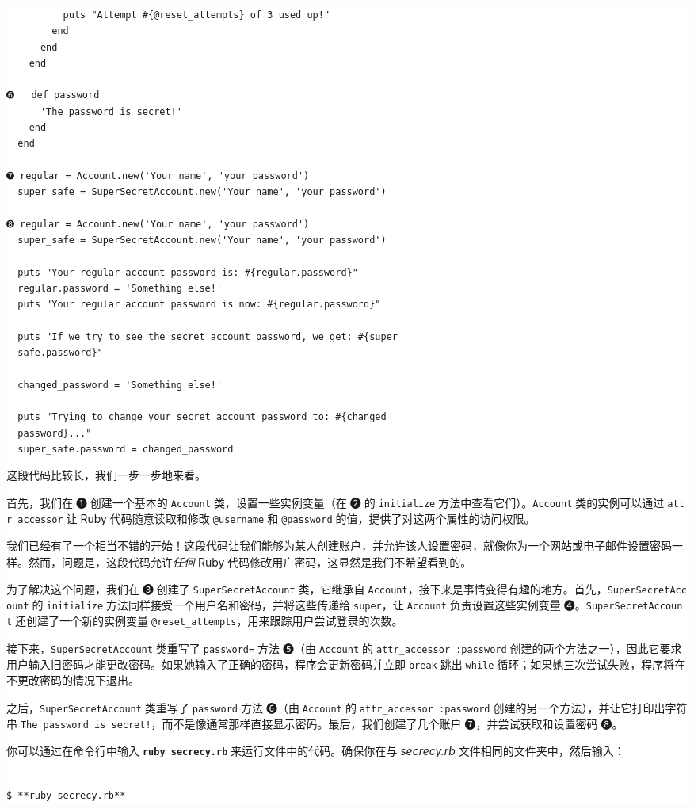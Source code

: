 ```
          puts "Attempt #{@reset_attempts} of 3 used up!"
        end
      end
    end

➏   def password
      'The password is secret!'
    end
  end

➐ regular = Account.new('Your name', 'your password')
  super_safe = SuperSecretAccount.new('Your name', 'your password')

➑ regular = Account.new('Your name', 'your password')
  super_safe = SuperSecretAccount.new('Your name', 'your password')

  puts "Your regular account password is: #{regular.password}"
  regular.password = 'Something else!'
  puts "Your regular account password is now: #{regular.password}"

  puts "If we try to see the secret account password, we get: #{super_
  safe.password}"

  changed_password = 'Something else!'

  puts "Trying to change your secret account password to: #{changed_
  password}..."
  super_safe.password = changed_password

```

这段代码比较长，我们一步一步地来看。

首先，我们在 ➊ 创建一个基本的 `Account` 类，设置一些实例变量（在 ➋ 的 `initialize` 方法中查看它们）。`Account` 类的实例可以通过 `attr_accessor` 让 Ruby 代码随意读取和修改 `@username` 和 `@password` 的值，提供了对这两个属性的访问权限。

我们已经有了一个相当不错的开始！这段代码让我们能够为某人创建账户，并允许该人设置密码，就像你为一个网站或电子邮件设置密码一样。然而，问题是，这段代码允许*任何* Ruby 代码修改用户密码，这显然是我们不希望看到的。

为了解决这个问题，我们在 ➌ 创建了 `SuperSecretAccount` 类，它继承自 `Account`，接下来是事情变得有趣的地方。首先，`SuperSecretAccount` 的 `initialize` 方法同样接受一个用户名和密码，并将这些传递给 `super`，让 `Account` 负责设置这些实例变量 ➍。`SuperSecretAccount` 还创建了一个新的实例变量 `@reset_attempts`，用来跟踪用户尝试登录的次数。

接下来，`SuperSecretAccount` 类重写了 `password=` 方法 ➎（由 `Account` 的 `attr_accessor :password` 创建的两个方法之一），因此它要求用户输入旧密码才能更改密码。如果她输入了正确的密码，程序会更新密码并立即 `break` 跳出 `while` 循环；如果她三次尝试失败，程序将在不更改密码的情况下退出。

之后，`SuperSecretAccount` 类重写了 `password` 方法 ➏（由 `Account` 的 `attr_accessor :password` 创建的另一个方法），并让它打印出字符串 `The password is secret!`，而不是像通常那样直接显示密码。最后，我们创建了几个账户 ➐，并尝试获取和设置密码 ➑。

你可以通过在命令行中输入 **`ruby secrecy.rb`** 来运行文件中的代码。确保你在与 *secrecy.rb* 文件相同的文件夹中，然后输入：

```

$ **ruby secrecy.rb**

```
